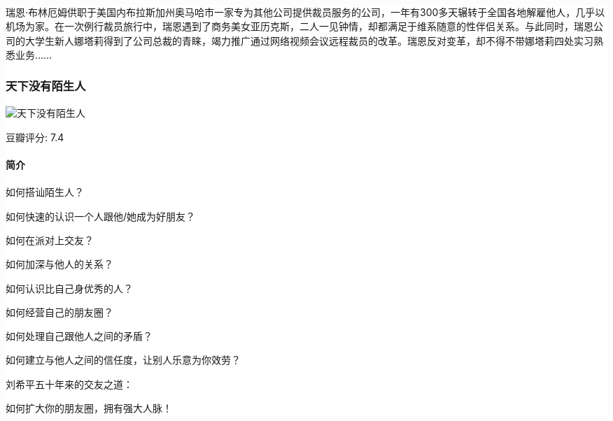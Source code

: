 瑞恩·布林厄姆供职于美国内布拉斯加州奥马哈市一家专为其他公司提供裁员服务的公司，一年有300多天辗转于全国各地解雇他人，几乎以机场为家。在一次例行裁员旅行中，瑞恩遇到了商务美女亚历克斯，二人一见钟情，却都满足于维系随意的性伴侣关系。与此同时，瑞恩公司的大学生新人娜塔莉得到了公司总裁的青睐，竭力推广通过网络视频会议远程裁员的改革。瑞恩反对变革，却不得不带娜塔莉四处实习熟悉业务……



### 天下没有陌生人

![天下没有陌生人](https://img3.doubanio.com/view/subject/l/public/s29347460.jpg)

豆瓣评分: 7.4

#### 简介

如何搭讪陌生人？

如何快速的认识一个人跟他/她成为好朋友？

如何在派对上交友？

如何加深与他人的关系？

如何认识比自己身优秀的人？

如何经营自己的朋友圈？

如何处理自己跟他人之间的矛盾？

如何建立与他人之间的信任度，让别人乐意为你效劳？

刘希平五十年来的交友之道：

如何扩大你的朋友圈，拥有强大人脉！

